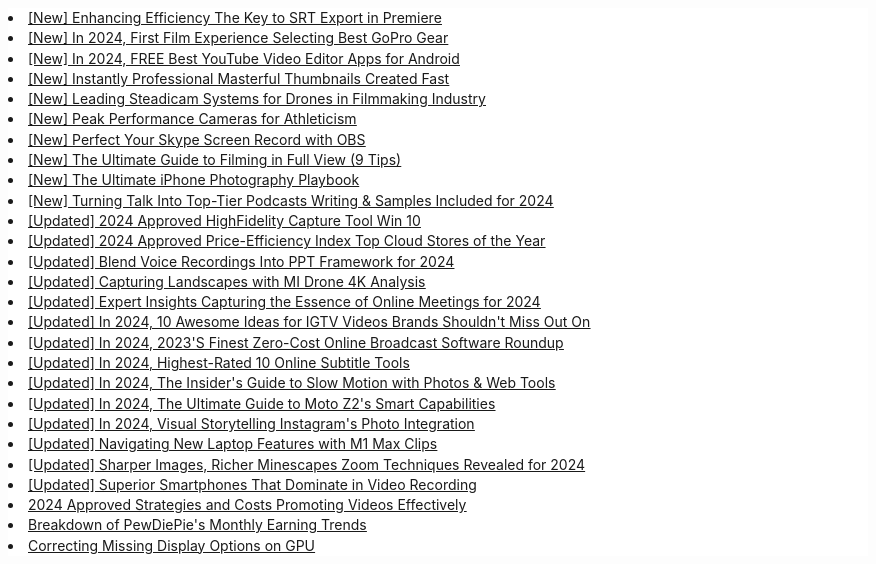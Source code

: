 <li><a href="https://fox-friendly.techidaily.com/new-enhancing-efficiency-the-key-to-srt-export-in-premiere/"><u>[New] Enhancing Efficiency The Key to SRT Export in Premiere</u></a></li>
<li><a href="https://fox-friendly.techidaily.com/new-in-2024-first-film-experience-selecting-best-gopro-gear/"><u>[New] In 2024, First Film Experience Selecting Best GoPro Gear</u></a></li>
<li><a href="https://facebook-video-share.techidaily.com/new-in-2024-free-best-youtube-video-editor-apps-for-android/"><u>[New] In 2024, FREE Best YouTube Video Editor Apps for Android</u></a></li>
<li><a href="https://facebook-record-videos.techidaily.com/new-instantly-professional-masterful-thumbnails-created-fast/"><u>[New] Instantly Professional Masterful Thumbnails Created Fast</u></a></li>
<li><a href="https://fox-friendly.techidaily.com/new-leading-steadicam-systems-for-drones-in-filmmaking-industry/"><u>[New] Leading Steadicam Systems for Drones in Filmmaking Industry</u></a></li>
<li><a href="https://fox-friendly.techidaily.com/new-peak-performance-cameras-for-athleticism/"><u>[New] Peak Performance Cameras for Athleticism</u></a></li>
<li><a href="https://screen-sharing-recording.techidaily.com/new-perfect-your-skype-screen-record-with-obs/"><u>[New] Perfect Your Skype Screen Record with OBS</u></a></li>
<li><a href="https://fox-friendly.techidaily.com/new-the-ultimate-guide-to-filming-in-full-view-9-tips/"><u>[New] The Ultimate Guide to Filming in Full View (9 Tips)</u></a></li>
<li><a href="https://some-guidance.techidaily.com/new-the-ultimate-iphone-photography-playbook/"><u>[New] The Ultimate iPhone Photography Playbook</u></a></li>
<li><a href="https://fox-friendly.techidaily.com/new-turning-talk-into-top-tier-podcasts-writing-and-samples-included-for-2024/"><u>[New] Turning Talk Into Top-Tier Podcasts Writing & Samples Included for 2024</u></a></li>
<li><a href="https://remote-screen-capture.techidaily.com/updated-2024-approved-highfidelity-capture-tool-win-10/"><u>[Updated] 2024 Approved HighFidelity Capture Tool Win 10</u></a></li>
<li><a href="https://fox-friendly.techidaily.com/updated-2024-approved-price-efficiency-index-top-cloud-stores-of-the-year/"><u>[Updated] 2024 Approved Price-Efficiency Index Top Cloud Stores of the Year</u></a></li>
<li><a href="https://fox-friendly.techidaily.com/updated-blend-voice-recordings-into-ppt-framework-for-2024/"><u>[Updated] Blend Voice Recordings Into PPT Framework for 2024</u></a></li>
<li><a href="https://fox-friendly.techidaily.com/updated-capturing-landscapes-with-mi-drone-4k-analysis/"><u>[Updated] Capturing Landscapes with MI Drone 4K Analysis</u></a></li>
<li><a href="https://video-screen-grab.techidaily.com/updated-expert-insights-capturing-the-essence-of-online-meetings-for-2024/"><u>[Updated] Expert Insights Capturing the Essence of Online Meetings for 2024</u></a></li>
<li><a href="https://instagram-video-files.techidaily.com/updated-in-2024-10-awesome-ideas-for-igtv-videos-brands-shouldnt-miss-out-on/"><u>[Updated] In 2024, 10 Awesome Ideas for IGTV Videos Brands Shouldn't Miss Out On</u></a></li>
<li><a href="https://fox-friendly.techidaily.com/updated-in-2024-2023s-finest-zero-cost-online-broadcast-software-roundup/"><u>[Updated] In 2024, 2023'S Finest Zero-Cost Online Broadcast Software Roundup</u></a></li>
<li><a href="https://fox-friendly.techidaily.com/updated-in-2024-highest-rated-10-online-subtitle-tools/"><u>[Updated] In 2024, Highest-Rated 10 Online Subtitle Tools</u></a></li>
<li><a href="https://fox-friendly.techidaily.com/updated-in-2024-the-insiders-guide-to-slow-motion-with-photos-and-web-tools/"><u>[Updated] In 2024, The Insider's Guide to Slow Motion with Photos & Web Tools</u></a></li>
<li><a href="https://fox-friendly.techidaily.com/updated-in-2024-the-ultimate-guide-to-moto-z2s-smart-capabilities/"><u>[Updated] In 2024, The Ultimate Guide to Moto Z2's Smart Capabilities</u></a></li>
<li><a href="https://fox-friendly.techidaily.com/updated-in-2024-visual-storytelling-instagrams-photo-integration/"><u>[Updated] In 2024, Visual Storytelling Instagram's Photo Integration</u></a></li>
<li><a href="https://fox-friendly.techidaily.com/updated-navigating-new-laptop-features-with-m1-max-clips/"><u>[Updated] Navigating New Laptop Features with M1 Max Clips</u></a></li>
<li><a href="https://fox-friendly.techidaily.com/updated-sharper-images-richer-minescapes-zoom-techniques-revealed-for-2024/"><u>[Updated] Sharper Images, Richer Minescapes Zoom Techniques Revealed for 2024</u></a></li>
<li><a href="https://some-approaches.techidaily.com/updated-superior-smartphones-that-dominate-in-video-recording/"><u>[Updated] Superior Smartphones That Dominate in Video Recording</u></a></li>
<li><a href="https://article-helps.techidaily.com/2024-approved-strategies-and-costs-promoting-videos-effectively/"><u>2024 Approved Strategies and Costs Promoting Videos Effectively</u></a></li>
<li><a href="https://extra-lessons.techidaily.com/breakdown-of-pewdiepies-monthly-earning-trends/"><u>Breakdown of PewDiePie's Monthly Earning Trends</u></a></li>
<li><a href="https://graphic-issues.techidaily.com/correcting-missing-display-options-on-gpu/"><u>Correcting Missing Display Options on GPU</u></a></li>